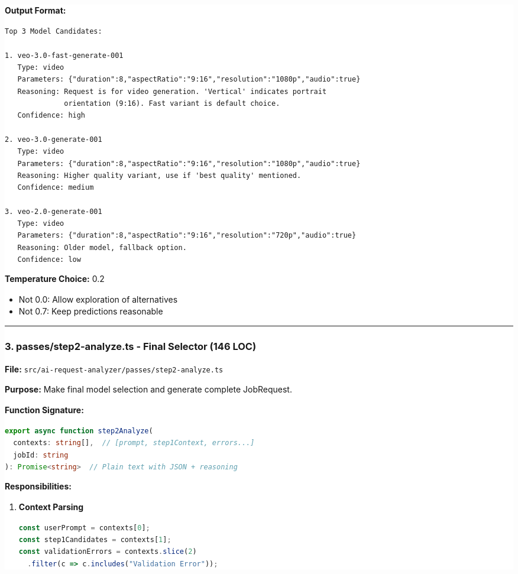 **Output Format:**

```
Top 3 Model Candidates:

1. veo-3.0-fast-generate-001
   Type: video
   Parameters: {"duration":8,"aspectRatio":"9:16","resolution":"1080p","audio":true}
   Reasoning: Request is for video generation. 'Vertical' indicates portrait
              orientation (9:16). Fast variant is default choice.
   Confidence: high

2. veo-3.0-generate-001
   Type: video
   Parameters: {"duration":8,"aspectRatio":"9:16","resolution":"1080p","audio":true}
   Reasoning: Higher quality variant, use if 'best quality' mentioned.
   Confidence: medium

3. veo-2.0-generate-001
   Type: video
   Parameters: {"duration":8,"aspectRatio":"9:16","resolution":"720p","audio":true}
   Reasoning: Older model, fallback option.
   Confidence: low
```

**Temperature Choice:** 0.2
- Not 0.0: Allow exploration of alternatives
- Not 0.7: Keep predictions reasonable

---

### 3. passes/step2-analyze.ts - Final Selector (146 LOC)

**File:** `src/ai-request-analyzer/passes/step2-analyze.ts`

**Purpose:** Make final model selection and generate complete JobRequest.

**Function Signature:**

```typescript
export async function step2Analyze(
  contexts: string[],  // [prompt, step1Context, errors...]
  jobId: string
): Promise<string>  // Plain text with JSON + reasoning
```

**Responsibilities:**

1. **Context Parsing**
   ```typescript
   const userPrompt = contexts[0];
   const step1Candidates = contexts[1];
   const validationErrors = contexts.slice(2)
     .filter(c => c.includes("Validation Error"));
   ```

